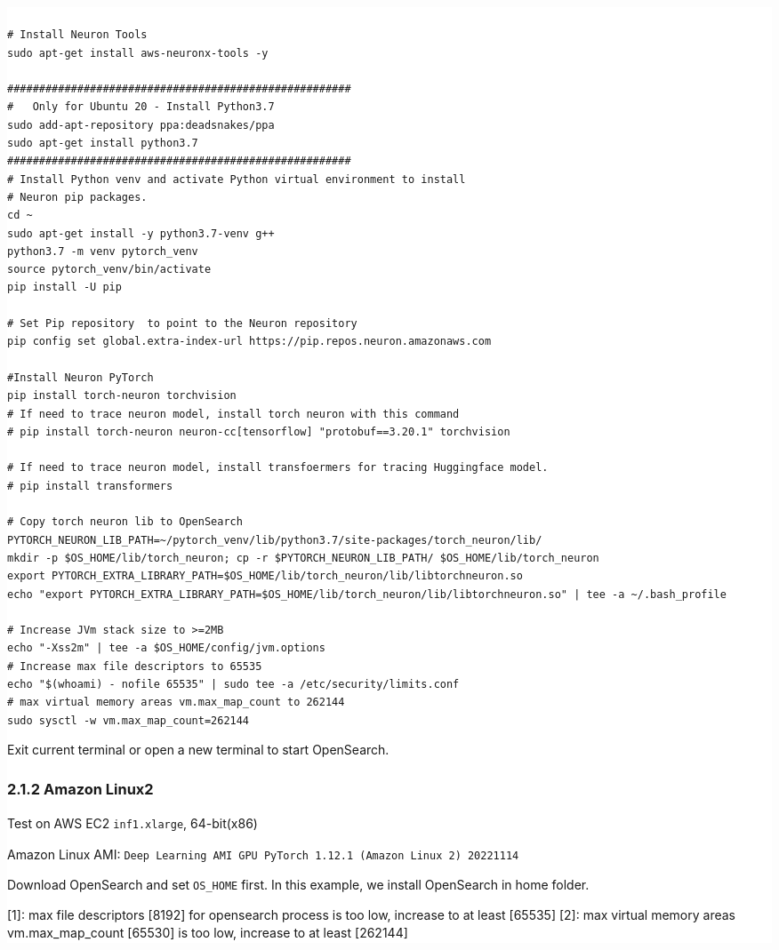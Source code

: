 ```

# Install Neuron Tools
sudo apt-get install aws-neuronx-tools -y

######################################################
#   Only for Ubuntu 20 - Install Python3.7
sudo add-apt-repository ppa:deadsnakes/ppa
sudo apt-get install python3.7
######################################################
# Install Python venv and activate Python virtual environment to install    
# Neuron pip packages.
cd ~
sudo apt-get install -y python3.7-venv g++
python3.7 -m venv pytorch_venv
source pytorch_venv/bin/activate
pip install -U pip

# Set Pip repository  to point to the Neuron repository
pip config set global.extra-index-url https://pip.repos.neuron.amazonaws.com

#Install Neuron PyTorch
pip install torch-neuron torchvision
# If need to trace neuron model, install torch neuron with this command
# pip install torch-neuron neuron-cc[tensorflow] "protobuf==3.20.1" torchvision

# If need to trace neuron model, install transfoermers for tracing Huggingface model.
# pip install transformers

# Copy torch neuron lib to OpenSearch
PYTORCH_NEURON_LIB_PATH=~/pytorch_venv/lib/python3.7/site-packages/torch_neuron/lib/
mkdir -p $OS_HOME/lib/torch_neuron; cp -r $PYTORCH_NEURON_LIB_PATH/ $OS_HOME/lib/torch_neuron
export PYTORCH_EXTRA_LIBRARY_PATH=$OS_HOME/lib/torch_neuron/lib/libtorchneuron.so
echo "export PYTORCH_EXTRA_LIBRARY_PATH=$OS_HOME/lib/torch_neuron/lib/libtorchneuron.so" | tee -a ~/.bash_profile

# Increase JVm stack size to >=2MB
echo "-Xss2m" | tee -a $OS_HOME/config/jvm.options
# Increase max file descriptors to 65535
echo "$(whoami) - nofile 65535" | sudo tee -a /etc/security/limits.conf
# max virtual memory areas vm.max_map_count to 262144
sudo sysctl -w vm.max_map_count=262144
```

Exit current terminal or open a new terminal to start OpenSearch.

### 2.1.2 Amazon Linux2

Test on AWS EC2 `inf1.xlarge`,  64-bit(x86)

Amazon Linux AMI: `Deep Learning AMI GPU PyTorch 1.12.1 (Amazon Linux 2) 20221114`

Download OpenSearch and set `OS_HOME` first. In this example, we install OpenSearch in home folder.


[1]: max file descriptors [8192] for opensearch process is too low, increase to at least [65535]
[2]: max virtual memory areas vm.max_map_count [65530] is too low, increase to at least [262144]